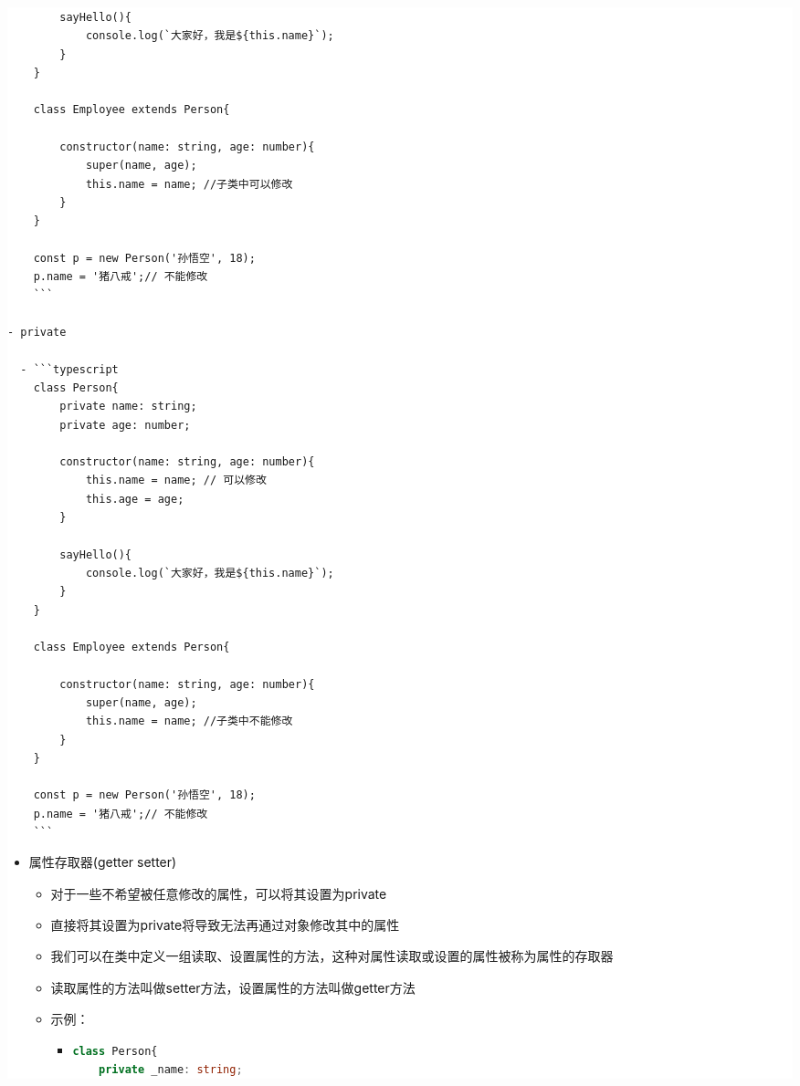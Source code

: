             sayHello(){
                console.log(`大家好，我是${this.name}`);
            }
        }
        
        class Employee extends Person{
        
            constructor(name: string, age: number){
                super(name, age);
                this.name = name; //子类中可以修改
            }
        }
        
        const p = new Person('孙悟空', 18);
        p.name = '猪八戒';// 不能修改
        ```

    - private

      - ```typescript
        class Person{
            private name: string;
            private age: number;
        
            constructor(name: string, age: number){
                this.name = name; // 可以修改
                this.age = age;
            }
        
            sayHello(){
                console.log(`大家好，我是${this.name}`);
            }
        }
        
        class Employee extends Person{
        
            constructor(name: string, age: number){
                super(name, age);
                this.name = name; //子类中不能修改
            }
        }
        
        const p = new Person('孙悟空', 18);
        p.name = '猪八戒';// 不能修改
        ```

  - 属性存取器(getter setter)

    - 对于一些不希望被任意修改的属性，可以将其设置为private

    - 直接将其设置为private将导致无法再通过对象修改其中的属性

    - 我们可以在类中定义一组读取、设置属性的方法，这种对属性读取或设置的属性被称为属性的存取器

    - 读取属性的方法叫做setter方法，设置属性的方法叫做getter方法

    - 示例：

      - ```typescript
        class Person{
            private _name: string;
        